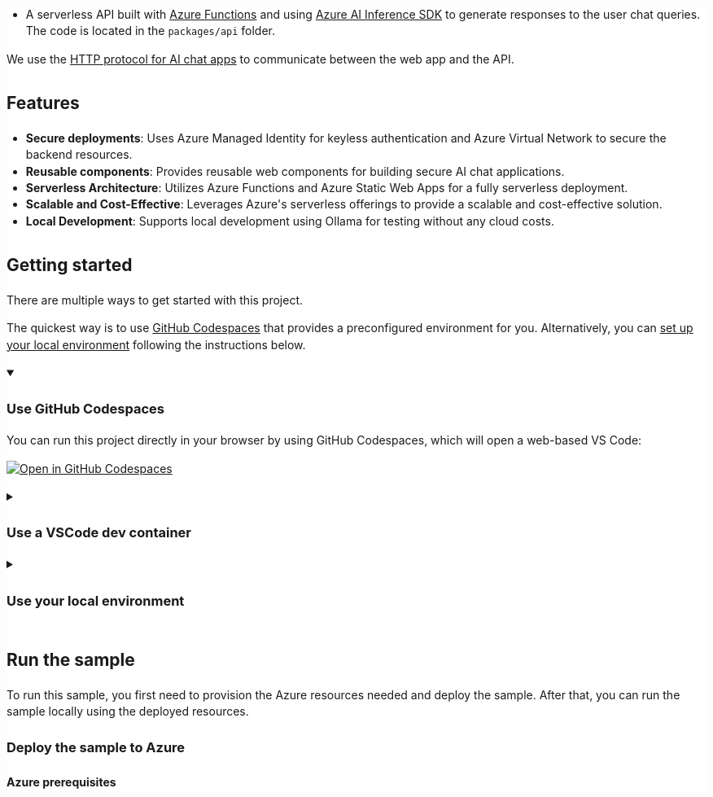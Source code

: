 - A serverless API built with [Azure Functions](https://learn.microsoft.com/azure/azure-functions/functions-overview?pivots=programming-language-javascript) and using [Azure AI Inference SDK](https://www.npmjs.com/package/@azure-rest/ai-inference) to generate responses to the user chat queries. The code is located in the `packages/api` folder.

We use the [HTTP protocol for AI chat apps](https://aka.ms/chatprotocol) to communicate between the web app and the API.

## Features

- **Secure deployments**: Uses Azure Managed Identity for keyless authentication and Azure Virtual Network to secure the backend resources.
- **Reusable components**: Provides reusable web components for building secure AI chat applications.
- **Serverless Architecture**: Utilizes Azure Functions and Azure Static Web Apps for a fully serverless deployment.
- **Scalable and Cost-Effective**: Leverages Azure's serverless offerings to provide a scalable and cost-effective solution.
- **Local Development**: Supports local development using Ollama for testing without any cloud costs.

## Getting started

There are multiple ways to get started with this project.

The quickest way is to use [GitHub Codespaces](#use-github-codespaces) that provides a preconfigured environment for you. Alternatively, you can [set up your local environment](#use-your-local-environment) following the instructions below.


<details open>
<summary><h3>Use GitHub Codespaces</h3></summary>

You can run this project directly in your browser by using GitHub Codespaces, which will open a web-based VS Code:

[![Open in GitHub Codespaces](https://img.shields.io/static/v1?style=flat-square&label=GitHub+Codespaces&message=Open&color=blue&logo=github)](https://codespaces.new/Azure-Samples/deepseek-js?hide_repo_select=true&ref&quickstart=true)

</details>

<details><summary><h3>Use a VSCode dev container</h3></summary></details>

<details><summary><h3>Use your local environment</h3></summary></details>

## Run the sample

To run this sample, you first need to provision the Azure resources needed and deploy the sample. After that, you can run the sample locally using the deployed resources.

### Deploy the sample to Azure

#### Azure prerequisites

